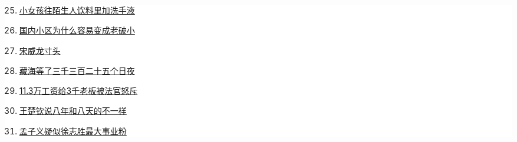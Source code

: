 25. [小女孩往陌生人饮料里加洗手液](https://m.weibo.cn/search?containerid=100103type%3D1%26t%3D10%26q%3D%23%E5%B0%8F%E5%A5%B3%E5%AD%A9%E5%BE%80%E9%99%8C%E7%94%9F%E4%BA%BA%E9%A5%AE%E6%96%99%E9%87%8C%E5%8A%A0%E6%B4%97%E6%89%8B%E6%B6%B2%23&stream_entry_id=31&isnewpage=1&extparam=seat%3D1%26lcate%3D5001%26filter_type%3Drealtimehot%26q%3D%2523%25E5%25B0%258F%25E5%25A5%25B3%25E5%25AD%25A9%25E5%25BE%2580%25E9%2599%258C%25E7%2594%259F%25E4%25BA%25BA%25E9%25A5%25AE%25E6%2596%2599%25E9%2587%258C%25E5%258A%25A0%25E6%25B4%2597%25E6%2589%258B%25E6%25B6%25B2%2523%26dgr%3D0%26realpos%3D23%26cate%3D5001%26flag%3D0%26pos%3D23%26stream_entry_id%3D31%26c_type%3D31%26band_rank%3D23%26display_time%3D1747563770%26pre_seqid%3D174756377029203286078113)  

26. [国内小区为什么容易变成老破小](https://m.weibo.cn/search?containerid=100103type%3D1%26t%3D10%26q%3D%23%E5%9B%BD%E5%86%85%E5%B0%8F%E5%8C%BA%E4%B8%BA%E4%BB%80%E4%B9%88%E5%AE%B9%E6%98%93%E5%8F%98%E6%88%90%E8%80%81%E7%A0%B4%E5%B0%8F%23&stream_entry_id=31&isnewpage=1&extparam=seat%3D1%26lcate%3D5001%26filter_type%3Drealtimehot%26q%3D%2523%25E5%259B%25BD%25E5%2586%2585%25E5%25B0%258F%25E5%258C%25BA%25E4%25B8%25BA%25E4%25BB%2580%25E4%25B9%2588%25E5%25AE%25B9%25E6%2598%2593%25E5%258F%2598%25E6%2588%2590%25E8%2580%2581%25E7%25A0%25B4%25E5%25B0%258F%2523%26dgr%3D0%26realpos%3D24%26cate%3D5001%26flag%3D1%26pos%3D24%26stream_entry_id%3D31%26c_type%3D31%26band_rank%3D24%26display_time%3D1747563770%26pre_seqid%3D174756377029203286078113)  

27. [宋威龙寸头](https://m.weibo.cn/search?containerid=100103type%3D1%26t%3D10%26q%3D%E5%AE%8B%E5%A8%81%E9%BE%99%E5%AF%B8%E5%A4%B4&stream_entry_id=31&isnewpage=1&extparam=seat%3D1%26lcate%3D5001%26filter_type%3Drealtimehot%26q%3D%25E5%25AE%258B%25E5%25A8%2581%25E9%25BE%2599%25E5%25AF%25B8%25E5%25A4%25B4%26dgr%3D0%26realpos%3D25%26cate%3D5001%26flag%3D1%26pos%3D25%26stream_entry_id%3D31%26c_type%3D31%26band_rank%3D25%26display_time%3D1747563770%26pre_seqid%3D174756377029203286078113)  

28. [藏海等了三千三百二十五个日夜](https://m.weibo.cn/search?containerid=100103type%3D1%26t%3D10%26q%3D%E8%97%8F%E6%B5%B7%E7%AD%89%E4%BA%86%E4%B8%89%E5%8D%83%E4%B8%89%E7%99%BE%E4%BA%8C%E5%8D%81%E4%BA%94%E4%B8%AA%E6%97%A5%E5%A4%9C&stream_entry_id=31&isnewpage=1&extparam=seat%3D1%26lcate%3D5001%26filter_type%3Drealtimehot%26q%3D%25E8%2597%258F%25E6%25B5%25B7%25E7%25AD%2589%25E4%25BA%2586%25E4%25B8%2589%25E5%258D%2583%25E4%25B8%2589%25E7%2599%25BE%25E4%25BA%258C%25E5%258D%2581%25E4%25BA%2594%25E4%25B8%25AA%25E6%2597%25A5%25E5%25A4%259C%26dgr%3D0%26realpos%3D26%26cate%3D5001%26flag%3D1%26pos%3D26%26stream_entry_id%3D31%26c_type%3D31%26band_rank%3D26%26display_time%3D1747563770%26pre_seqid%3D174756377029203286078113)  

29. [11.3万工资给3千老板被法官怒斥](https://m.weibo.cn/search?containerid=100103type%3D1%26t%3D10%26q%3D%2311.3%E4%B8%87%E5%B7%A5%E8%B5%84%E7%BB%993%E5%8D%83%E8%80%81%E6%9D%BF%E8%A2%AB%E6%B3%95%E5%AE%98%E6%80%92%E6%96%A5%23&stream_entry_id=31&isnewpage=1&extparam=seat%3D1%26lcate%3D5001%26filter_type%3Drealtimehot%26q%3D%252311.3%25E4%25B8%2587%25E5%25B7%25A5%25E8%25B5%2584%25E7%25BB%25993%25E5%258D%2583%25E8%2580%2581%25E6%259D%25BF%25E8%25A2%25AB%25E6%25B3%2595%25E5%25AE%2598%25E6%2580%2592%25E6%2596%25A5%2523%26dgr%3D0%26realpos%3D27%26cate%3D5001%26flag%3D0%26pos%3D27%26stream_entry_id%3D31%26c_type%3D31%26band_rank%3D27%26display_time%3D1747563770%26pre_seqid%3D174756377029203286078113)  

30. [王楚钦说八年和八天的不一样](https://m.weibo.cn/search?containerid=100103type%3D1%26t%3D10%26q%3D%23%E7%8E%8B%E6%A5%9A%E9%92%A6%E8%AF%B4%E5%85%AB%E5%B9%B4%E5%92%8C%E5%85%AB%E5%A4%A9%E7%9A%84%E4%B8%8D%E4%B8%80%E6%A0%B7%23&stream_entry_id=31&isnewpage=1&extparam=seat%3D1%26lcate%3D5001%26filter_type%3Drealtimehot%26q%3D%2523%25E7%258E%258B%25E6%25A5%259A%25E9%2592%25A6%25E8%25AF%25B4%25E5%2585%25AB%25E5%25B9%25B4%25E5%2592%258C%25E5%2585%25AB%25E5%25A4%25A9%25E7%259A%2584%25E4%25B8%258D%25E4%25B8%2580%25E6%25A0%25B7%2523%26dgr%3D0%26realpos%3D28%26cate%3D5001%26flag%3D1%26pos%3D28%26stream_entry_id%3D31%26c_type%3D31%26band_rank%3D28%26display_time%3D1747563770%26pre_seqid%3D174756377029203286078113)  

31. [孟子义疑似徐志胜最大事业粉](https://m.weibo.cn/search?containerid=100103type%3D1%26t%3D10%26q%3D%E5%AD%9F%E5%AD%90%E4%B9%89%E7%96%91%E4%BC%BC%E5%BE%90%E5%BF%97%E8%83%9C%E6%9C%80%E5%A4%A7%E4%BA%8B%E4%B8%9A%E7%B2%89&stream_entry_id=31&isnewpage=1&extparam=seat%3D1%26lcate%3D5001%26filter_type%3Drealtimehot%26q%3D%25E5%25AD%259F%25E5%25AD%2590%25E4%25B9%2589%25E7%2596%2591%25E4%25BC%25BC%25E5%25BE%2590%25E5%25BF%2597%25E8%2583%259C%25E6%259C%2580%25E5%25A4%25A7%25E4%25BA%258B%25E4%25B8%259A%25E7%25B2%2589%26dgr%3D0%26realpos%3D29%26cate%3D5001%26flag%3D1%26pos%3D29%26stream_entry_id%3D31%26c_type%3D31%26band_rank%3D29%26display_time%3D1747563770%26pre_seqid%3D174756377029203286078113)  
